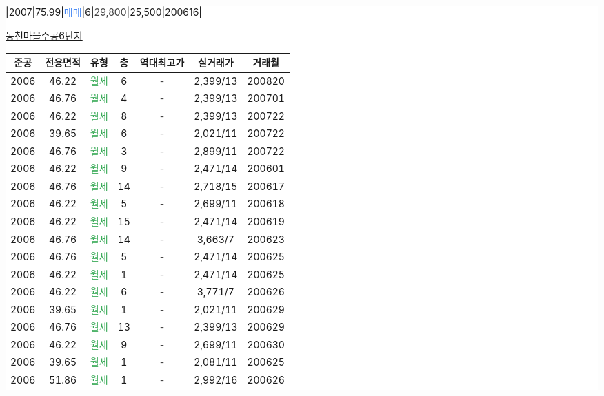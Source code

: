 |2007|75.99|<span style="color:#4285f3">매매</span>|6|<span style="color:#444444">29,800</span>|25,500|200616|


<script async src="//pagead2.googlesyndication.com/pagead/js/adsbygoogle.js"></script>

<ins class="adsbygoogle"
     style="display:block"
     data-ad-client="ca-pub-2446590836940007"
     data-ad-slot="1659523306"
     data-ad-format="auto"
     data-full-width-responsive="true"></ins>
<script>
(adsbygoogle = window.adsbygoogle || []).push({});
</script>


[동천마을주공6단지](https://search.naver.com/search.naver?query=%EA%B4%91%EC%A3%BC%EA%B4%91%EC%97%AD%EC%8B%9C+%EC%84%9C%EA%B5%AC+%EB%8F%99%EC%B2%9C%EB%8F%99+%EB%8F%99%EC%B2%9C%EB%A7%88%EC%9D%84%EC%A3%BC%EA%B3%B56%EB%8B%A8%EC%A7%80)

|준공|전용면적|유형|층|역대최고가|실거래가|거래월|
|:---:|:---:|:---:|:---:|:---:|:---:|:---:|
|2006|46.22|<span style="color:#34a853">월세</span>|6|<span style="color:#444444">-</span>|2,399/13|200820|
|2006|46.76|<span style="color:#34a853">월세</span>|4|<span style="color:#444444">-</span>|2,399/13|200701|
|2006|46.22|<span style="color:#34a853">월세</span>|8|<span style="color:#444444">-</span>|2,399/13|200722|
|2006|39.65|<span style="color:#34a853">월세</span>|6|<span style="color:#444444">-</span>|2,021/11|200722|
|2006|46.76|<span style="color:#34a853">월세</span>|3|<span style="color:#444444">-</span>|2,899/11|200722|
|2006|46.22|<span style="color:#34a853">월세</span>|9|<span style="color:#444444">-</span>|2,471/14|200601|
|2006|46.76|<span style="color:#34a853">월세</span>|14|<span style="color:#444444">-</span>|2,718/15|200617|
|2006|46.22|<span style="color:#34a853">월세</span>|5|<span style="color:#444444">-</span>|2,699/11|200618|
|2006|46.22|<span style="color:#34a853">월세</span>|15|<span style="color:#444444">-</span>|2,471/14|200619|
|2006|46.76|<span style="color:#34a853">월세</span>|14|<span style="color:#444444">-</span>|3,663/7|200623|
|2006|46.76|<span style="color:#34a853">월세</span>|5|<span style="color:#444444">-</span>|2,471/14|200625|
|2006|46.22|<span style="color:#34a853">월세</span>|1|<span style="color:#444444">-</span>|2,471/14|200625|
|2006|46.22|<span style="color:#34a853">월세</span>|6|<span style="color:#444444">-</span>|3,771/7|200626|
|2006|39.65|<span style="color:#34a853">월세</span>|1|<span style="color:#444444">-</span>|2,021/11|200629|
|2006|46.76|<span style="color:#34a853">월세</span>|13|<span style="color:#444444">-</span>|2,399/13|200629|
|2006|46.22|<span style="color:#34a853">월세</span>|9|<span style="color:#444444">-</span>|2,699/11|200630|
|2006|39.65|<span style="color:#34a853">월세</span>|1|<span style="color:#444444">-</span>|2,081/11|200625|
|2006|51.86|<span style="color:#34a853">월세</span>|1|<span style="color:#444444">-</span>|2,992/16|200626|
